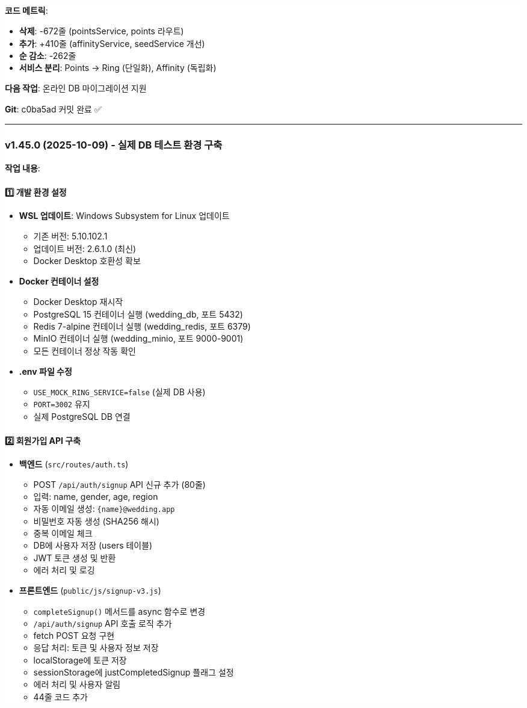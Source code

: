 **코드 메트릭**:
- **삭제**: -672줄 (pointsService, points 라우트)
- **추가**: +410줄 (affinityService, seedService 개선)
- **순 감소**: -262줄
- **서비스 분리**: Points → Ring (단일화), Affinity (독립화)

**다음 작업**: 온라인 DB 마이그레이션 지원

**Git**: c0ba5ad 커밋 완료 ✅

---

### v1.45.0 (2025-10-09) - 실제 DB 테스트 환경 구축

**작업 내용**:

#### 1️⃣ 개발 환경 설정
- **WSL 업데이트**: Windows Subsystem for Linux 업데이트
  * 기존 버전: 5.10.102.1
  * 업데이트 버전: 2.6.1.0 (최신)
  * Docker Desktop 호환성 확보

- **Docker 컨테이너 설정**
  * Docker Desktop 재시작
  * PostgreSQL 15 컨테이너 실행 (wedding_db, 포트 5432)
  * Redis 7-alpine 컨테이너 실행 (wedding_redis, 포트 6379)
  * MinIO 컨테이너 실행 (wedding_minio, 포트 9000-9001)
  * 모든 컨테이너 정상 작동 확인

- **.env 파일 수정**
  * `USE_MOCK_RING_SERVICE=false` (실제 DB 사용)
  * `PORT=3002` 유지
  * 실제 PostgreSQL DB 연결

#### 2️⃣ 회원가입 API 구축
- **백엔드** (`src/routes/auth.ts`)
  * POST `/api/auth/signup` API 신규 추가 (80줄)
  * 입력: name, gender, age, region
  * 자동 이메일 생성: `{name}@wedding.app`
  * 비밀번호 자동 생성 (SHA256 해시)
  * 중복 이메일 체크
  * DB에 사용자 저장 (users 테이블)
  * JWT 토큰 생성 및 반환
  * 에러 처리 및 로깅

- **프론트엔드** (`public/js/signup-v3.js`)
  * `completeSignup()` 메서드를 async 함수로 변경
  * `/api/auth/signup` API 호출 로직 추가
  * fetch POST 요청 구현
  * 응답 처리: 토큰 및 사용자 정보 저장
  * localStorage에 토큰 저장
  * sessionStorage에 justCompletedSignup 플래그 설정
  * 에러 처리 및 사용자 알림
  * 44줄 코드 추가

